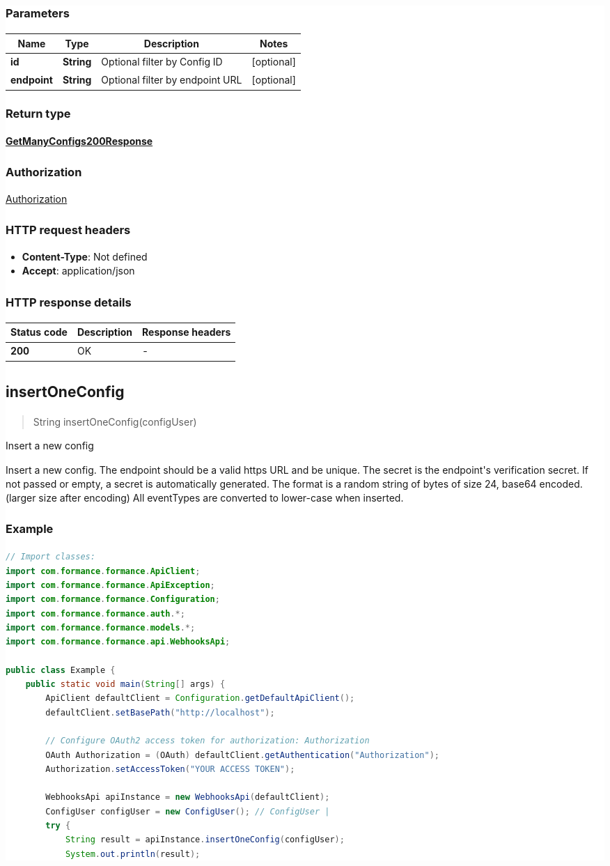 ### Parameters


| Name | Type | Description  | Notes |
|------------- | ------------- | ------------- | -------------|
| **id** | **String**| Optional filter by Config ID | [optional] |
| **endpoint** | **String**| Optional filter by endpoint URL | [optional] |

### Return type

[**GetManyConfigs200Response**](GetManyConfigs200Response.md)

### Authorization

[Authorization](../README.md#Authorization)

### HTTP request headers

- **Content-Type**: Not defined
- **Accept**: application/json


### HTTP response details
| Status code | Description | Response headers |
|-------------|-------------|------------------|
| **200** | OK |  -  |


## insertOneConfig

> String insertOneConfig(configUser)

Insert a new config 

Insert a new config.  The endpoint should be a valid https URL and be unique.  The secret is the endpoint&#39;s verification secret.  If not passed or empty, a secret is automatically generated.  The format is a random string of bytes of size 24, base64 encoded. (larger size after encoding)  All eventTypes are converted to lower-case when inserted. 

### Example

```java
// Import classes:
import com.formance.formance.ApiClient;
import com.formance.formance.ApiException;
import com.formance.formance.Configuration;
import com.formance.formance.auth.*;
import com.formance.formance.models.*;
import com.formance.formance.api.WebhooksApi;

public class Example {
    public static void main(String[] args) {
        ApiClient defaultClient = Configuration.getDefaultApiClient();
        defaultClient.setBasePath("http://localhost");
        
        // Configure OAuth2 access token for authorization: Authorization
        OAuth Authorization = (OAuth) defaultClient.getAuthentication("Authorization");
        Authorization.setAccessToken("YOUR ACCESS TOKEN");

        WebhooksApi apiInstance = new WebhooksApi(defaultClient);
        ConfigUser configUser = new ConfigUser(); // ConfigUser | 
        try {
            String result = apiInstance.insertOneConfig(configUser);
            System.out.println(result);
```